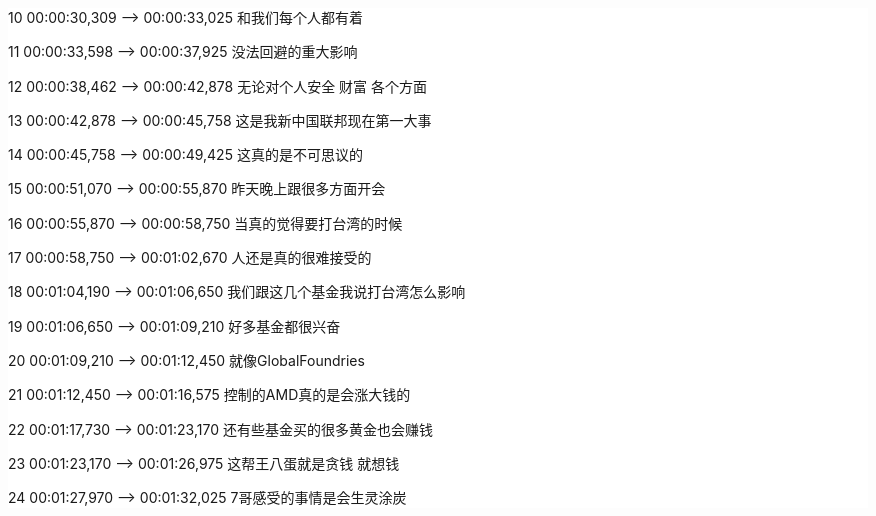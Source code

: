 10
00:00:30,309 –&gt; 00:00:33,025
和我们每个人都有着
 
11
00:00:33,598 –&gt; 00:00:37,925
没法回避的重大影响
 
12
00:00:38,462 –&gt; 00:00:42,878
无论对个人安全 财富 各个方面
 
13
00:00:42,878 –&gt; 00:00:45,758
这是我新中国联邦现在第一大事
 
14
00:00:45,758 –&gt; 00:00:49,425
这真的是不可思议的
 
15
00:00:51,070 –&gt; 00:00:55,870
昨天晚上跟很多方面开会
 
16
00:00:55,870 –&gt; 00:00:58,750
当真的觉得要打台湾的时候
 
17
00:00:58,750 –&gt; 00:01:02,670
人还是真的很难接受的
 
18
00:01:04,190 –&gt; 00:01:06,650
我们跟这几个基金我说打台湾怎么影响
 
19
00:01:06,650 –&gt; 00:01:09,210
好多基金都很兴奋
 
20
00:01:09,210 –&gt; 00:01:12,450
就像GlobalFoundries
 
21
00:01:12,450 –&gt; 00:01:16,575
控制的AMD真的是会涨大钱的
 
22
00:01:17,730 –&gt; 00:01:23,170
还有些基金买的很多黄金也会赚钱
 
23
00:01:23,170 –&gt; 00:01:26,975
这帮王八蛋就是贪钱 就想钱
 
24
00:01:27,970 –&gt; 00:01:32,025
7哥感受的事情是会生灵涂炭
 